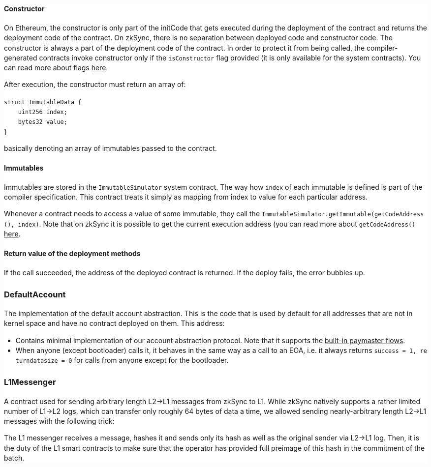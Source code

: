 #### **Constructor**

On Ethereum, the constructor is only part of the initCode that gets executed during the deployment of the contract and returns the deployment code of the contract. On zkSync, there is no separation between deployed code and constructor code. The constructor is always a part of the deployment code of the contract. In order to protect it from being called, the compiler-generated contracts invoke constructor only if the `isConstructor` flag provided (it is only available for the system contracts). You can read more about flags [here](#flags-for-calls).

After execution, the constructor must return an array of:

```solidity
struct ImmutableData {
    uint256 index;
    bytes32 value;
}
```

basically denoting an array of immutables passed to the contract.

#### **Immutables**

Immutables are stored in the `ImmutableSimulator` system contract. The way how `index` of each immutable is defined is part of the compiler specification. This contract treats it simply as mapping from index to value for each particular address.

Whenever a contract needs to access a value of some immutable, they call the `ImmutableSimulator.getImmutable(getCodeAddress(), index)`. Note that on zkSync it is possible to get the current execution address (you can read more about `getCodeAddress()` [here](#zksync-specific-opcodes).

#### **Return value of the deployment methods**

If the call succeeded, the address of the deployed contract is returned. If the deploy fails, the error bubbles up.

### DefaultAccount

The implementation of the default account abstraction. This is the code that is used by default for all addresses that are not in kernel space and have no contract deployed on them. This address:

- Contains minimal implementation of our account abstraction protocol. Note that it supports the [built-in paymaster flows](https://docs.zksync.io/build/developer-reference/account-abstraction/paymasters).
- When anyone (except bootloader) calls it, it behaves in the same way as a call to an EOA, i.e. it always returns `success = 1, returndatasize = 0` for calls from anyone except for the bootloader.

### L1Messenger

A contract used for sending arbitrary length L2→L1 messages from zkSync to L1. While zkSync natively supports a rather limited number of L1→L2 logs, which can transfer only roughly 64 bytes of data a time, we allowed sending nearly-arbitrary length L2→L1 messages with the following trick:

The L1 messenger receives a message, hashes it and sends only its hash as well as the original sender via L2→L1 log. Then, it is the duty of the L1 smart contracts to make sure that the operator has provided full preimage of this hash in the commitment of the batch.
